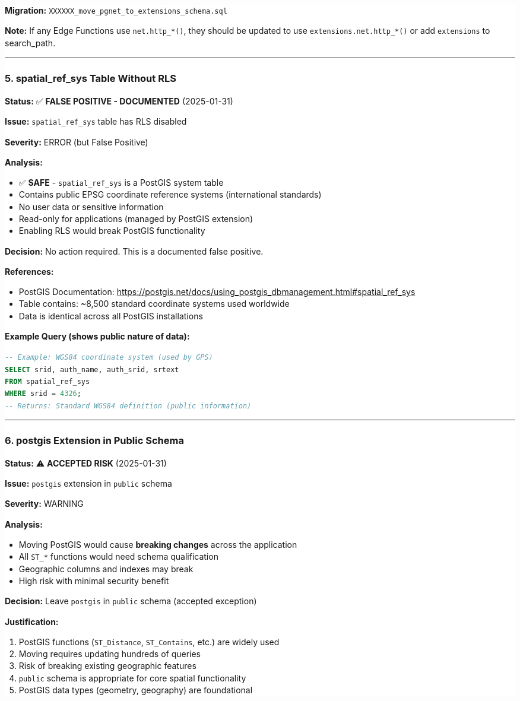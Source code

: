 **Migration:** `XXXXXX_move_pgnet_to_extensions_schema.sql`

**Note:** If any Edge Functions use `net.http_*()`, they should be updated to use `extensions.net.http_*()` or add `extensions` to search_path.

---

### 5. spatial_ref_sys Table Without RLS

**Status:** ✅ **FALSE POSITIVE - DOCUMENTED** (2025-01-31)

**Issue:** `spatial_ref_sys` table has RLS disabled

**Severity:** ERROR (but False Positive)

**Analysis:**
- ✅ **SAFE** - `spatial_ref_sys` is a PostGIS system table
- Contains public EPSG coordinate reference systems (international standards)
- No user data or sensitive information
- Read-only for applications (managed by PostGIS extension)
- Enabling RLS would break PostGIS functionality

**Decision:** No action required. This is a documented false positive.

**References:**
- PostGIS Documentation: https://postgis.net/docs/using_postgis_dbmanagement.html#spatial_ref_sys
- Table contains: ~8,500 standard coordinate systems used worldwide
- Data is identical across all PostGIS installations

**Example Query (shows public nature of data):**
```sql
-- Example: WGS84 coordinate system (used by GPS)
SELECT srid, auth_name, auth_srid, srtext 
FROM spatial_ref_sys 
WHERE srid = 4326;
-- Returns: Standard WGS84 definition (public information)
```

---

### 6. postgis Extension in Public Schema

**Status:** ⚠️ **ACCEPTED RISK** (2025-01-31)

**Issue:** `postgis` extension in `public` schema

**Severity:** WARNING

**Analysis:**
- Moving PostGIS would cause **breaking changes** across the application
- All `ST_*` functions would need schema qualification
- Geographic columns and indexes may break
- High risk with minimal security benefit

**Decision:** Leave `postgis` in `public` schema (accepted exception)

**Justification:**
1. PostGIS functions (`ST_Distance`, `ST_Contains`, etc.) are widely used
2. Moving requires updating hundreds of queries
3. Risk of breaking existing geographic features
4. `public` schema is appropriate for core spatial functionality
5. PostGIS data types (geometry, geography) are foundational

